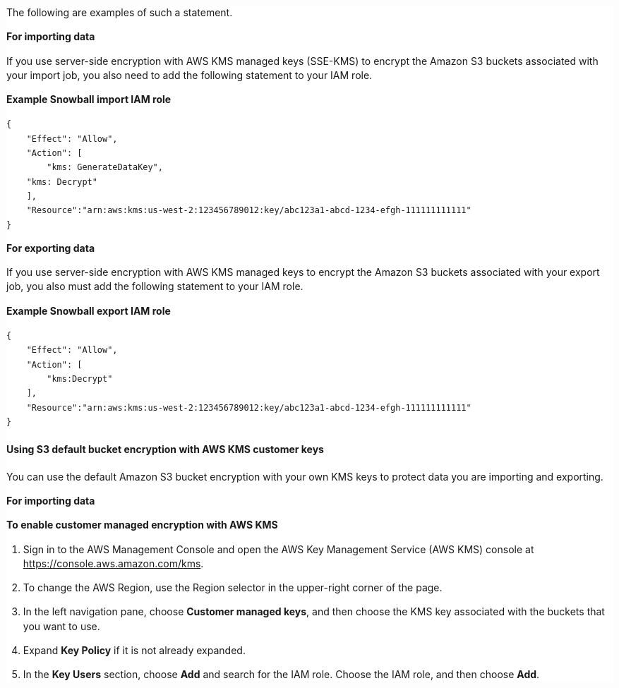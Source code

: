 The following are examples of such a statement\.

**For importing data**

If you use server\-side encryption with AWS KMS managed keys \(SSE\-KMS\) to encrypt the Amazon S3 buckets associated with your import job, you also need to add the following statement to your IAM role\.

**Example Snowball import IAM role**  

```
{
    "Effect": "Allow",
    "Action": [
        "kms: GenerateDataKey",
	"kms: Decrypt"
    ],
    "Resource":"arn:aws:kms:us-west-2:123456789012:key/abc123a1-abcd-1234-efgh-111111111111"
}
```

**For exporting data**

If you use server\-side encryption with AWS KMS managed keys to encrypt the Amazon S3 buckets associated with your export job, you also must add the following statement to your IAM role\.

**Example Snowball export IAM role**  

```
{
    "Effect": "Allow",
    "Action": [
        "kms:Decrypt"
    ],
    "Resource":"arn:aws:kms:us-west-2:123456789012:key/abc123a1-abcd-1234-efgh-111111111111"
}
```

#### Using S3 default bucket encryption with AWS KMS customer keys<a name="kms-customer-keys"></a>

You can use the default Amazon S3 bucket encryption with your own KMS keys to protect data you are importing and exporting\.

**For importing data**

**To enable customer managed encryption with AWS KMS**

1. Sign in to the AWS Management Console and open the AWS Key Management Service \(AWS KMS\) console at [https://console\.aws\.amazon\.com/kms](https://console.aws.amazon.com/kms)\.

1. To change the AWS Region, use the Region selector in the upper\-right corner of the page\.

1. In the left navigation pane, choose **Customer managed keys**, and then choose the KMS key associated with the buckets that you want to use\.

1. Expand **Key Policy** if it is not already expanded\. 

1. In the **Key Users** section, choose **Add** and search for the IAM role\. Choose the IAM role, and then choose **Add**\.
